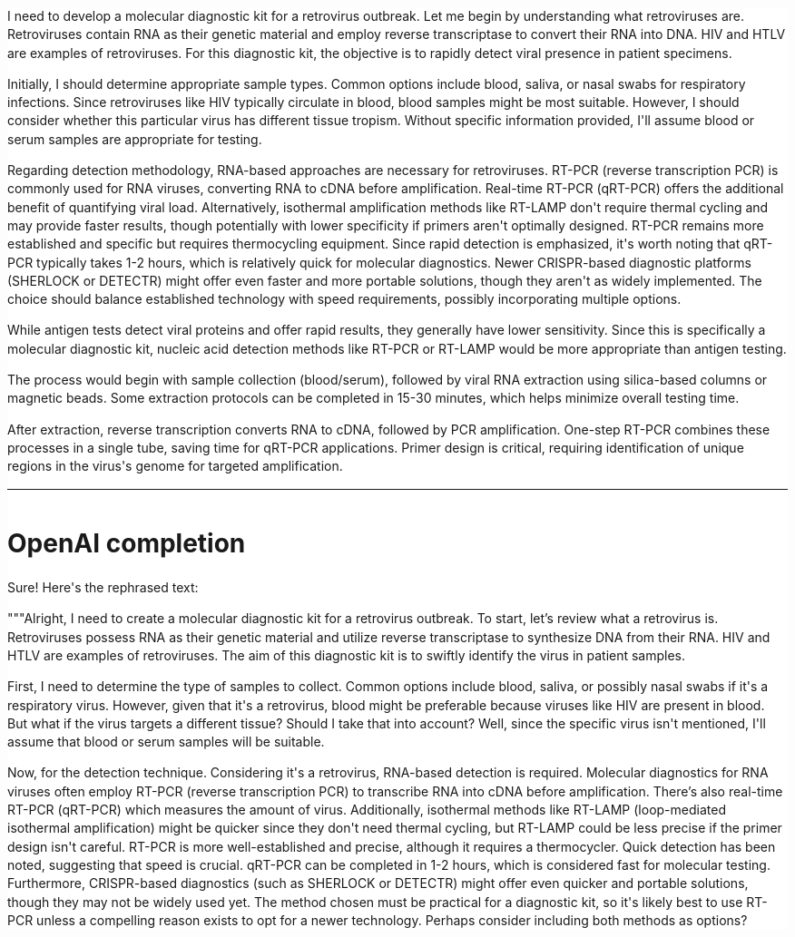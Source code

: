 I need to develop a molecular diagnostic kit for a retrovirus outbreak. Let me begin by understanding what retroviruses are. Retroviruses contain RNA as their genetic material and employ reverse transcriptase to convert their RNA into DNA. HIV and HTLV are examples of retroviruses. For this diagnostic kit, the objective is to rapidly detect viral presence in patient specimens.

Initially, I should determine appropriate sample types. Common options include blood, saliva, or nasal swabs for respiratory infections. Since retroviruses like HIV typically circulate in blood, blood samples might be most suitable. However, I should consider whether this particular virus has different tissue tropism. Without specific information provided, I'll assume blood or serum samples are appropriate for testing.

Regarding detection methodology, RNA-based approaches are necessary for retroviruses. RT-PCR (reverse transcription PCR) is commonly used for RNA viruses, converting RNA to cDNA before amplification. Real-time RT-PCR (qRT-PCR) offers the additional benefit of quantifying viral load. Alternatively, isothermal amplification methods like RT-LAMP don't require thermal cycling and may provide faster results, though potentially with lower specificity if primers aren't optimally designed. RT-PCR remains more established and specific but requires thermocycling equipment. Since rapid detection is emphasized, it's worth noting that qRT-PCR typically takes 1-2 hours, which is relatively quick for molecular diagnostics. Newer CRISPR-based diagnostic platforms (SHERLOCK or DETECTR) might offer even faster and more portable solutions, though they aren't as widely implemented. The choice should balance established technology with speed requirements, possibly incorporating multiple options.

While antigen tests detect viral proteins and offer rapid results, they generally have lower sensitivity. Since this is specifically a molecular diagnostic kit, nucleic acid detection methods like RT-PCR or RT-LAMP would be more appropriate than antigen testing.

The process would begin with sample collection (blood/serum), followed by viral RNA extraction using silica-based columns or magnetic beads. Some extraction protocols can be completed in 15-30 minutes, which helps minimize overall testing time.

After extraction, reverse transcription converts RNA to cDNA, followed by PCR amplification. One-step RT-PCR combines these processes in a single tube, saving time for qRT-PCR applications. Primer design is critical, requiring identification of unique regions in the virus's genome for targeted amplification.

---

# OpenAI completion

Sure! Here's the rephrased text:

"""Alright, I need to create a molecular diagnostic kit for a retrovirus outbreak. To start, let’s review what a retrovirus is. Retroviruses possess RNA as their genetic material and utilize reverse transcriptase to synthesize DNA from their RNA. HIV and HTLV are examples of retroviruses. The aim of this diagnostic kit is to swiftly identify the virus in patient samples.

First, I need to determine the type of samples to collect. Common options include blood, saliva, or possibly nasal swabs if it's a respiratory virus. However, given that it's a retrovirus, blood might be preferable because viruses like HIV are present in blood. But what if the virus targets a different tissue? Should I take that into account? Well, since the specific virus isn't mentioned, I'll assume that blood or serum samples will be suitable.

Now, for the detection technique. Considering it's a retrovirus, RNA-based detection is required. Molecular diagnostics for RNA viruses often employ RT-PCR (reverse transcription PCR) to transcribe RNA into cDNA before amplification. There’s also real-time RT-PCR (qRT-PCR) which measures the amount of virus. Additionally, isothermal methods like RT-LAMP (loop-mediated isothermal amplification) might be quicker since they don't need thermal cycling, but RT-LAMP could be less precise if the primer design isn't careful. RT-PCR is more well-established and precise, although it requires a thermocycler. Quick detection has been noted, suggesting that speed is crucial. qRT-PCR can be completed in 1-2 hours, which is considered fast for molecular testing. Furthermore, CRISPR-based diagnostics (such as SHERLOCK or DETECTR) might offer even quicker and portable solutions, though they may not be widely used yet. The method chosen must be practical for a diagnostic kit, so it's likely best to use RT-PCR unless a compelling reason exists to opt for a newer technology. Perhaps consider including both methods as options?
